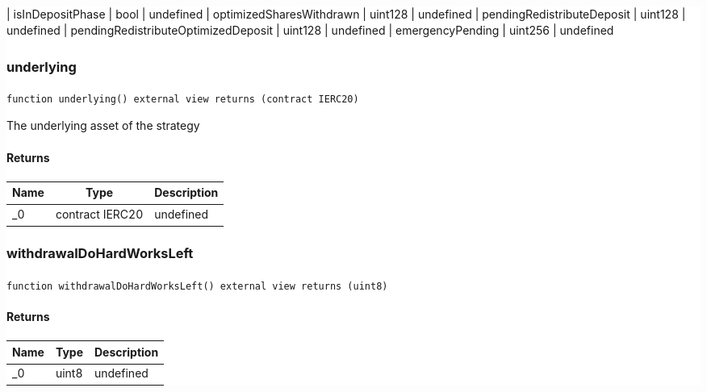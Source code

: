 | isInDepositPhase | bool | undefined
| optimizedSharesWithdrawn | uint128 | undefined
| pendingRedistributeDeposit | uint128 | undefined
| pendingRedistributeOptimizedDeposit | uint128 | undefined
| emergencyPending | uint256 | undefined

### underlying

```solidity
function underlying() external view returns (contract IERC20)
```

The underlying asset of the strategy




#### Returns

| Name | Type | Description |
|---|---|---|
| _0 | contract IERC20 | undefined

### withdrawalDoHardWorksLeft

```solidity
function withdrawalDoHardWorksLeft() external view returns (uint8)
```






#### Returns

| Name | Type | Description |
|---|---|---|
| _0 | uint8 | undefined




